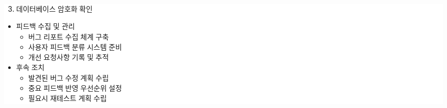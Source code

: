    3. 데이터베이스 암호화 확인

- 피드백 수집 및 관리
  - 버그 리포트 수집 체계 구축
  - 사용자 피드백 분류 시스템 준비
  - 개선 요청사항 기록 및 추적
- 후속 조치
  - 발견된 버그 수정 계획 수립
  - 중요 피드백 반영 우선순위 설정
  - 필요시 재테스트 계획 수립
